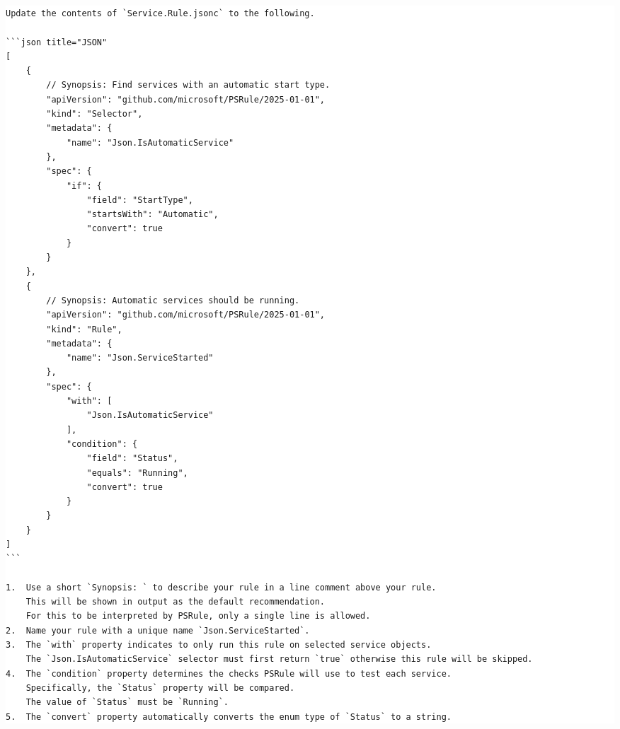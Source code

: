     Update the contents of `Service.Rule.jsonc` to the following.

    ```json title="JSON"
    [
        {
            // Synopsis: Find services with an automatic start type.
            "apiVersion": "github.com/microsoft/PSRule/2025-01-01",
            "kind": "Selector",
            "metadata": {
                "name": "Json.IsAutomaticService"
            },
            "spec": {
                "if": {
                    "field": "StartType",
                    "startsWith": "Automatic",
                    "convert": true
                }
            }
        },
        {
            // Synopsis: Automatic services should be running.
            "apiVersion": "github.com/microsoft/PSRule/2025-01-01",
            "kind": "Rule",
            "metadata": {
                "name": "Json.ServiceStarted"
            },
            "spec": {
                "with": [
                    "Json.IsAutomaticService"
                ],
                "condition": {
                    "field": "Status",
                    "equals": "Running",
                    "convert": true
                }
            }
        }
    ]
    ```

    1.  Use a short `Synopsis: ` to describe your rule in a line comment above your rule.
        This will be shown in output as the default recommendation.
        For this to be interpreted by PSRule, only a single line is allowed.
    2.  Name your rule with a unique name `Json.ServiceStarted`.
    3.  The `with` property indicates to only run this rule on selected service objects.
        The `Json.IsAutomaticService` selector must first return `true` otherwise this rule will be skipped.
    4.  The `condition` property determines the checks PSRule will use to test each service.
        Specifically, the `Status` property will be compared.
        The value of `Status` must be `Running`.
    5.  The `convert` property automatically converts the enum type of `Status` to a string.
